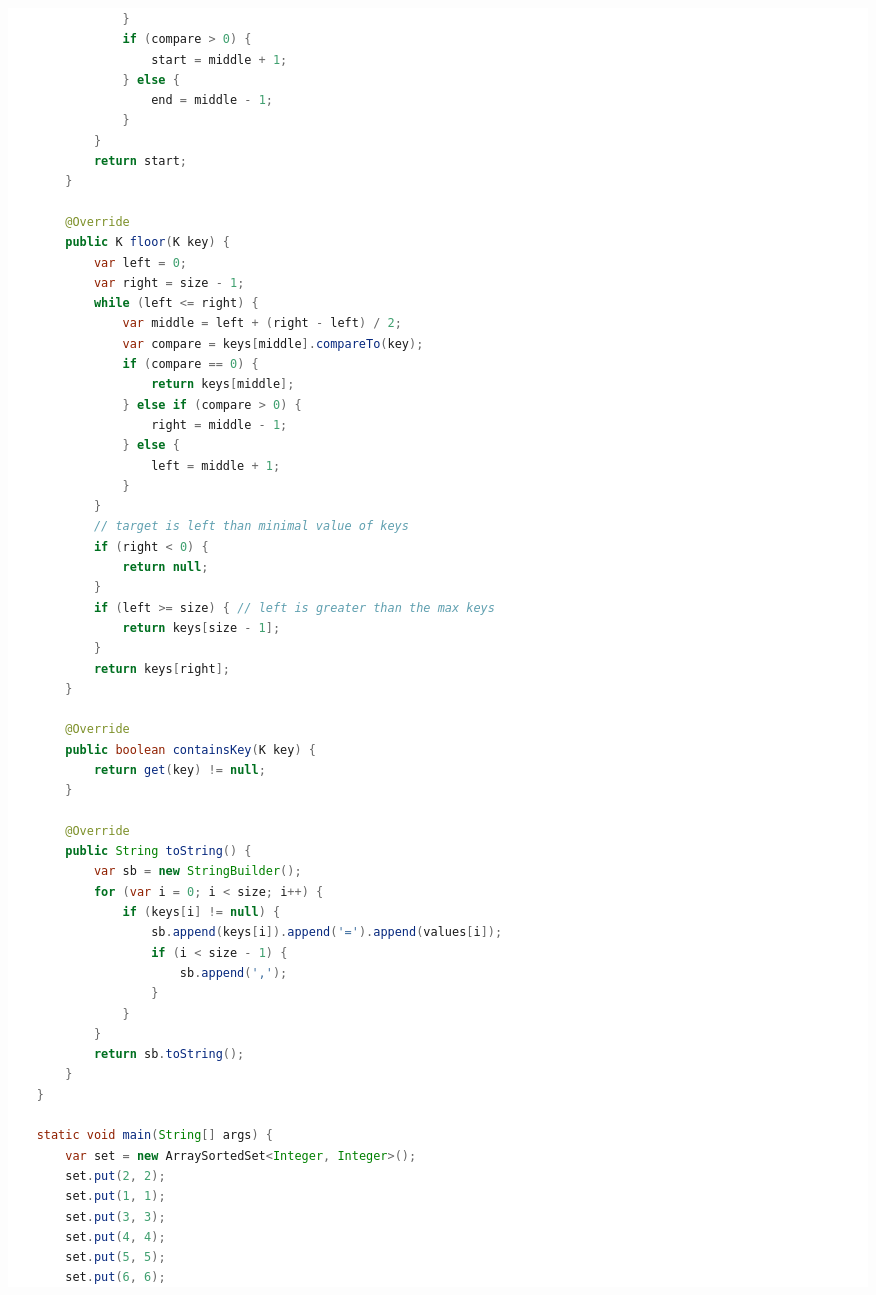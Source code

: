 ```java
                }
                if (compare > 0) {
                    start = middle + 1;
                } else {
                    end = middle - 1;
                }
            }
            return start;
        }

        @Override
        public K floor(K key) {
            var left = 0;
            var right = size - 1;
            while (left <= right) {
                var middle = left + (right - left) / 2;
                var compare = keys[middle].compareTo(key);
                if (compare == 0) {
                    return keys[middle];
                } else if (compare > 0) {
                    right = middle - 1;
                } else {
                    left = middle + 1;
                }
            }
            // target is left than minimal value of keys
            if (right < 0) {
                return null;
            }
            if (left >= size) { // left is greater than the max keys
                return keys[size - 1];
            }
            return keys[right];
        }

        @Override
        public boolean containsKey(K key) {
            return get(key) != null;
        }

        @Override
        public String toString() {
            var sb = new StringBuilder();
            for (var i = 0; i < size; i++) {
                if (keys[i] != null) {
                    sb.append(keys[i]).append('=').append(values[i]);
                    if (i < size - 1) {
                        sb.append(',');
                    }
                }
            }
            return sb.toString();
        }
    }

    static void main(String[] args) {
        var set = new ArraySortedSet<Integer, Integer>();
        set.put(2, 2);
        set.put(1, 1);
        set.put(3, 3);
        set.put(4, 4);
        set.put(5, 5);
        set.put(6, 6);
```